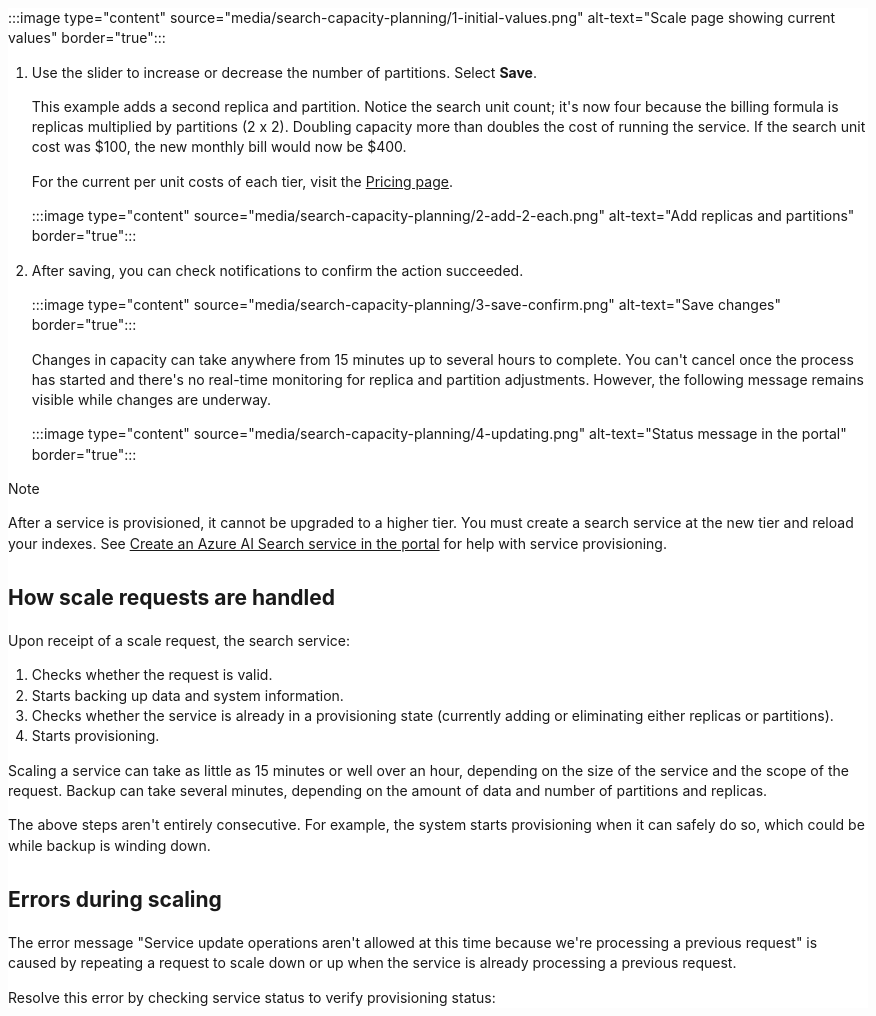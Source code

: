    :::image type="content" source="media/search-capacity-planning/1-initial-values.png" alt-text="Scale page showing current values" border="true":::

1. Use the slider to increase or decrease the number of partitions. Select **Save**.

   This example adds a second replica and partition. Notice the search unit count; it's now four because the billing formula is replicas multiplied by partitions (2 x 2). Doubling capacity more than doubles the cost of running the service. If the search unit cost was $100, the new monthly bill would now be $400.

   For the current per unit costs of each tier, visit the [Pricing page](https://azure.microsoft.com/pricing/details/search/).

   :::image type="content" source="media/search-capacity-planning/2-add-2-each.png" alt-text="Add replicas and partitions" border="true":::

1. After saving, you can check notifications to confirm the action succeeded.

   :::image type="content" source="media/search-capacity-planning/3-save-confirm.png" alt-text="Save changes" border="true":::

   Changes in capacity can take anywhere from 15 minutes up to several hours to complete. You can't cancel once the process has started and there's no real-time monitoring for replica and partition adjustments. However, the following message remains visible while changes are underway.

   :::image type="content" source="media/search-capacity-planning/4-updating.png" alt-text="Status message in the portal" border="true":::

> [!NOTE]
> After a service is provisioned, it cannot be upgraded to a higher tier. You must create a search service at the new tier and reload your indexes. See [Create an Azure AI Search service in the portal](search-create-service-portal.md) for help with service provisioning.

## How scale requests are handled

Upon receipt of a scale request, the search service:

1. Checks whether the request is valid.
1. Starts backing up data and system information.
1. Checks whether the service is already in a provisioning state (currently adding or eliminating either replicas or partitions).
1. Starts provisioning.

Scaling a service can take as little as 15 minutes or well over an hour, depending on the size of the service and the scope of the request. Backup can take several minutes, depending on the amount of data and number of partitions and replicas.

The above steps aren't entirely consecutive. For example, the system starts provisioning when it can safely do so, which could be while backup is winding down.

## Errors during scaling

The error message "Service update operations aren't allowed at this time because we're processing a previous request" is caused by repeating a request to scale down or up when the service is already processing a previous request.

Resolve this error by checking service status to verify provisioning status:
